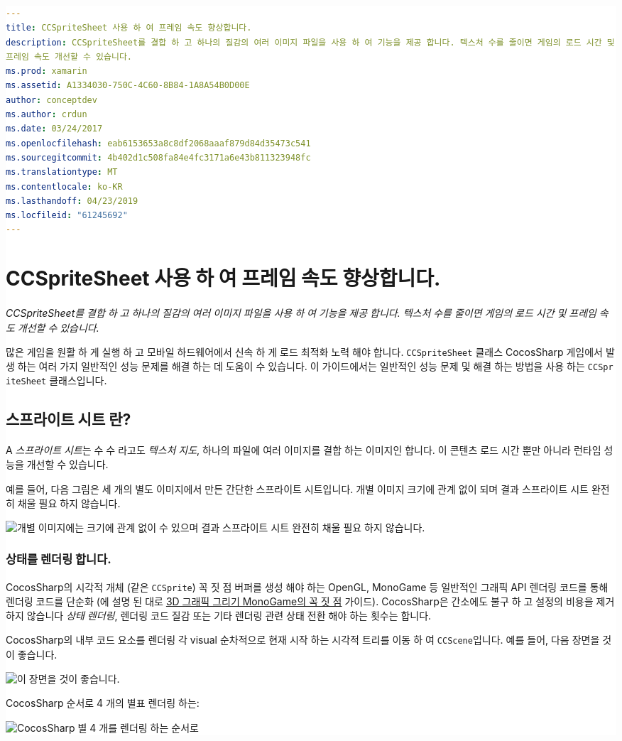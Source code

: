 ```yaml
---
title: CCSpriteSheet 사용 하 여 프레임 속도 향상합니다.
description: CCSpriteSheet를 결합 하 고 하나의 질감의 여러 이미지 파일을 사용 하 여 기능을 제공 합니다. 텍스처 수를 줄이면 게임의 로드 시간 및 프레임 속도 개선할 수 있습니다.
ms.prod: xamarin
ms.assetid: A1334030-750C-4C60-8B84-1A8A54B0D00E
author: conceptdev
ms.author: crdun
ms.date: 03/24/2017
ms.openlocfilehash: eab6153653a8c8df2068aaaf879d84d35473c541
ms.sourcegitcommit: 4b402d1c508fa84e4fc3171a6e43b811323948fc
ms.translationtype: MT
ms.contentlocale: ko-KR
ms.lasthandoff: 04/23/2019
ms.locfileid: "61245692"
---
```

# <a name="improving-frame-rate-with-ccspritesheet"></a>CCSpriteSheet 사용 하 여 프레임 속도 향상합니다.

_CCSpriteSheet를 결합 하 고 하나의 질감의 여러 이미지 파일을 사용 하 여 기능을 제공 합니다. 텍스처 수를 줄이면 게임의 로드 시간 및 프레임 속도 개선할 수 있습니다._

많은 게임을 원활 하 게 실행 하 고 모바일 하드웨어에서 신속 하 게 로드 최적화 노력 해야 합니다. `CCSpriteSheet` 클래스 CocosSharp 게임에서 발생 하는 여러 가지 일반적인 성능 문제를 해결 하는 데 도움이 수 있습니다. 이 가이드에서는 일반적인 성능 문제 및 해결 하는 방법을 사용 하는 `CCSpriteSheet` 클래스입니다.


## <a name="what-is-a-sprite-sheet"></a>스프라이트 시트 란?

A *스프라이트 시트*는 수 수 라고도 *텍스처 지도*, 하나의 파일에 여러 이미지를 결합 하는 이미지인 합니다. 이 콘텐츠 로드 시간 뿐만 아니라 런타임 성능을 개선할 수 있습니다.

예를 들어, 다음 그림은 세 개의 별도 이미지에서 만든 간단한 스프라이트 시트입니다. 개별 이미지 크기에 관계 없이 되며 결과 스프라이트 시트 완전히 채울 필요 하지 않습니다.

![](ccspritesheet-images/image1.png "개별 이미지에는 크기에 관계 없이 수 있으며 결과 스프라이트 시트 완전히 채울 필요 하지 않습니다.")


### <a name="render-states"></a>상태를 렌더링 합니다.

CocosSharp의 시각적 개체 (같은 `CCSprite`) 꼭 짓 점 버퍼를 생성 해야 하는 OpenGL, MonoGame 등 일반적인 그래픽 API 렌더링 코드를 통해 렌더링 코드를 단순화 (에 설명 된 대로 [3D 그래픽 그리기 MonoGame의 꼭 짓 점](~/graphics-games/monogame/3d/part2.md) 가이드). CocosSharp은 간소에도 불구 하 고 설정의 비용을 제거 하지 않습니다 *상태 렌더링*, 렌더링 코드 질감 또는 기타 렌더링 관련 상태 전환 해야 하는 횟수는 합니다.

CocosSharp의 내부 코드 요소를 렌더링 각 visual 순차적으로 현재 시작 하는 시각적 트리를 이동 하 여 `CCScene`입니다. 예를 들어, 다음 장면을 것이 좋습니다.

![](ccspritesheet-images/image2.png "이 장면을 것이 좋습니다.")

CocosSharp 순서로 4 개의 별표 렌더링 하는:

![](ccspritesheet-images/image3.png "CocosSharp 별 4 개를 렌더링 하는 순서로")
